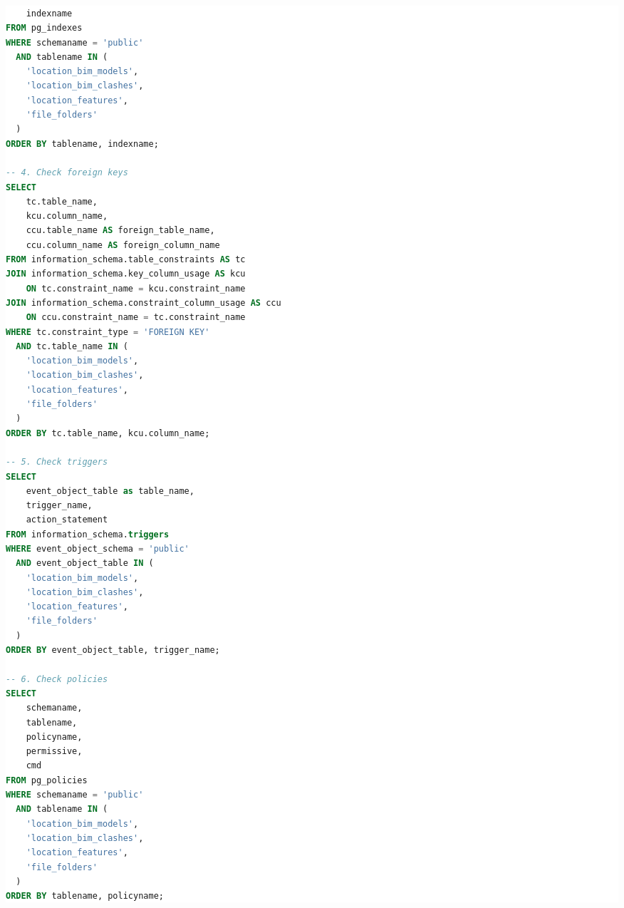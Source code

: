 ```sql
    indexname
FROM pg_indexes
WHERE schemaname = 'public'
  AND tablename IN (
    'location_bim_models',
    'location_bim_clashes',
    'location_features',
    'file_folders'
  )
ORDER BY tablename, indexname;

-- 4. Check foreign keys
SELECT
    tc.table_name,
    kcu.column_name,
    ccu.table_name AS foreign_table_name,
    ccu.column_name AS foreign_column_name
FROM information_schema.table_constraints AS tc
JOIN information_schema.key_column_usage AS kcu
    ON tc.constraint_name = kcu.constraint_name
JOIN information_schema.constraint_column_usage AS ccu
    ON ccu.constraint_name = tc.constraint_name
WHERE tc.constraint_type = 'FOREIGN KEY'
  AND tc.table_name IN (
    'location_bim_models',
    'location_bim_clashes',
    'location_features',
    'file_folders'
  )
ORDER BY tc.table_name, kcu.column_name;

-- 5. Check triggers
SELECT 
    event_object_table as table_name,
    trigger_name,
    action_statement
FROM information_schema.triggers
WHERE event_object_schema = 'public'
  AND event_object_table IN (
    'location_bim_models',
    'location_bim_clashes',
    'location_features',
    'file_folders'
  )
ORDER BY event_object_table, trigger_name;

-- 6. Check policies
SELECT 
    schemaname,
    tablename,
    policyname,
    permissive,
    cmd
FROM pg_policies
WHERE schemaname = 'public'
  AND tablename IN (
    'location_bim_models',
    'location_bim_clashes',
    'location_features',
    'file_folders'
  )
ORDER BY tablename, policyname;
```